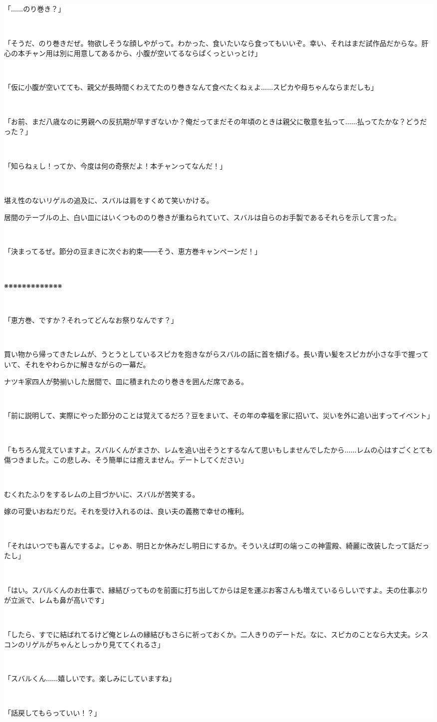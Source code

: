 
「……のり巻き？」

　

「そうだ、のり巻きだぜ。物欲しそうな顔しやがって。わかった、食いたいなら食ってもいいぞ。幸い、それはまだ試作品だからな。肝心の本チャン用は別に用意してあるから、小腹が空いてるならぱくっといっとけ」

　

「仮に小腹が空いてても、親父が長時間くわえてたのり巻きなんて食べたくねぇよ……スピカや母ちゃんならまだしも」

　

「お前、まだ八歳なのに男親への反抗期が早すぎないか？俺だってまだその年頃のときは親父に敬意を払って……払ってたかな？どうだった？」

　

「知らねぇし！ってか、今度は何の奇祭だよ！本チャンってなんだ！」

　

堪え性のないリゲルの追及に、スバルは肩をすくめて笑いかける。

居間のテーブルの上、白い皿にはいくつもののり巻きが重ねられていて、スバルは自らのお手製であるそれらを示して言った。

　

「決まってるぜ。節分の豆まきに次ぐお約束――そう、恵方巻キャンペーンだ！」

　

※※※※※※※※※※※※※

　

「恵方巻、ですか？それってどんなお祭りなんです？」

　

買い物から帰ってきたレムが、うとうとしているスピカを抱きながらスバルの話に首を傾げる。長い青い髪をスピカが小さな手で握っていて、それをやわらかに解きながらの一幕だ。

ナツキ家四人が勢揃いした居間で、皿に積まれたのり巻きを囲んだ席である。

　

「前に説明して、実際にやった節分のことは覚えてるだろ？豆をまいて、その年の幸福を家に招いて、災いを外に追い出すってイベント」

　

「もちろん覚えていますよ。スバルくんがまさか、レムを追い出そうとするなんて思いもしませんでしたから……レムの心はすごくとても傷つきました。この悲しみ、そう簡単には癒えません。デートしてください」

　

むくれたふりをするレムの上目づかいに、スバルが苦笑する。

嫁の可愛いおねだりだ。それを受け入れるのは、良い夫の義務で幸せの権利。

　

「それはいつでも喜んでするよ。じゃあ、明日とか休みだし明日にするか。そういえば町の端っこの神霊殿、綺麗に改装したって話だったし」

　

「はい。スバルくんのお仕事で、縁結びってものを前面に打ち出してからは足を運ぶお客さんも増えているらしいですよ。夫の仕事ぶりが立派で、レムも鼻が高いです」

　

「したら、すでに結ばれてるけど俺とレムの縁結びもさらに祈っておくか。二人きりのデートだ。なに、スピカのことなら大丈夫。シスコンのリゲルがちゃんとしっかり見ててくれるさ」

　

「スバルくん……嬉しいです。楽しみにしていますね」

　

「話戻してもらっていい！？」
